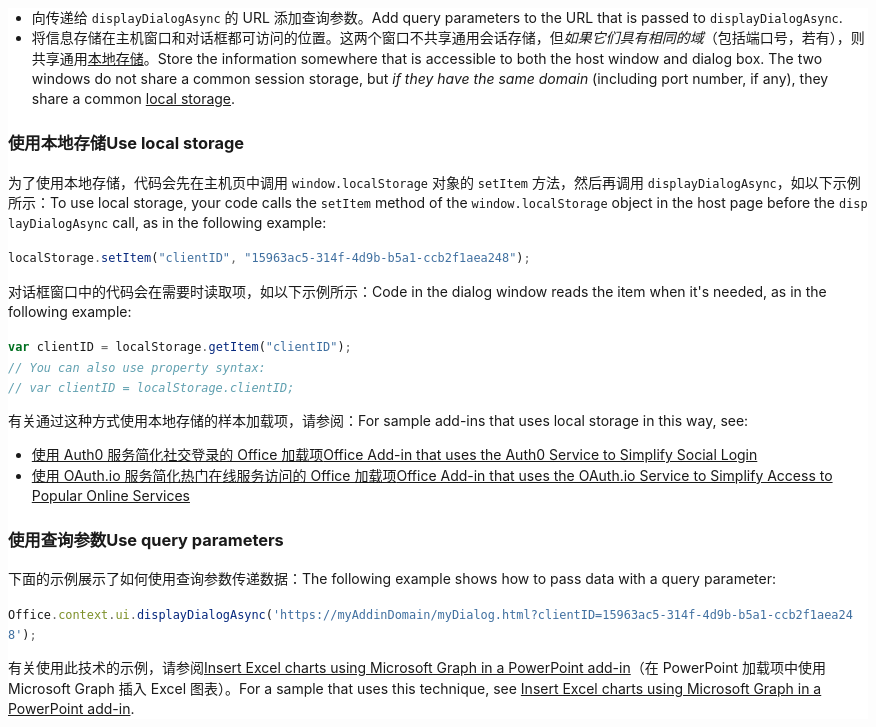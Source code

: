 - <span data-ttu-id="8bc01-276">向传递给 `displayDialogAsync` 的 URL 添加查询参数。</span><span class="sxs-lookup"><span data-stu-id="8bc01-276">Add query parameters to the URL that is passed to `displayDialogAsync`.</span></span>
- <span data-ttu-id="8bc01-p141">将信息存储在主机窗口和对话框都可访问的位置。这两个窗口不共享通用会话存储，但*如果它们具有相同的域*（包括端口号，若有），则共享通用[本地存储](https://www.w3schools.com/html/html5_webstorage.asp)。</span><span class="sxs-lookup"><span data-stu-id="8bc01-p141">Store the information somewhere that is accessible to both the host window and dialog box. The two windows do not share a common session storage, but *if they have the same domain* (including port number, if any),  they share a common [local storage](https://www.w3schools.com/html/html5_webstorage.asp).</span></span>

### <a name="use-local-storage"></a><span data-ttu-id="8bc01-279">使用本地存储</span><span class="sxs-lookup"><span data-stu-id="8bc01-279">Use local storage</span></span>

<span data-ttu-id="8bc01-280">为了使用本地存储，代码会先在主机页中调用 `window.localStorage` 对象的 `setItem` 方法，然后再调用 `displayDialogAsync`，如以下示例所示：</span><span class="sxs-lookup"><span data-stu-id="8bc01-280">To use local storage, your code calls the `setItem` method of the `window.localStorage` object in the host page before the `displayDialogAsync` call, as in the following example:</span></span>

```js
localStorage.setItem("clientID", "15963ac5-314f-4d9b-b5a1-ccb2f1aea248");
```

<span data-ttu-id="8bc01-281">对话框窗口中的代码会在需要时读取项，如以下示例所示：</span><span class="sxs-lookup"><span data-stu-id="8bc01-281">Code in the dialog window reads the item when it's needed, as in the following example:</span></span>

```js
var clientID = localStorage.getItem("clientID");
// You can also use property syntax:
// var clientID = localStorage.clientID;
```

<span data-ttu-id="8bc01-282">有关通过这种方式使用本地存储的样本加载项，请参阅：</span><span class="sxs-lookup"><span data-stu-id="8bc01-282">For sample add-ins that uses local storage in this way, see:</span></span>

- [<span data-ttu-id="8bc01-283">使用 Auth0 服务简化社交登录的 Office 加载项</span><span class="sxs-lookup"><span data-stu-id="8bc01-283">Office Add-in that uses the Auth0 Service to Simplify Social Login</span></span>](https://github.com/OfficeDev/Office-Add-in-Auth0)
- [<span data-ttu-id="8bc01-284">使用 OAuth.io 服务简化热门在线服务访问的 Office 加载项</span><span class="sxs-lookup"><span data-stu-id="8bc01-284">Office Add-in that uses the OAuth.io Service to Simplify Access to Popular Online Services</span></span>](https://github.com/OfficeDev/Office-Add-in-OAuth.io)

### <a name="use-query-parameters"></a><span data-ttu-id="8bc01-285">使用查询参数</span><span class="sxs-lookup"><span data-stu-id="8bc01-285">Use query parameters</span></span>

<span data-ttu-id="8bc01-286">下面的示例展示了如何使用查询参数传递数据：</span><span class="sxs-lookup"><span data-stu-id="8bc01-286">The following example shows how to pass data with a query parameter:</span></span>

```js
Office.context.ui.displayDialogAsync('https://myAddinDomain/myDialog.html?clientID=15963ac5-314f-4d9b-b5a1-ccb2f1aea248');
```

<span data-ttu-id="8bc01-287">有关使用此技术的示例，请参阅[Insert Excel charts using Microsoft Graph in a PowerPoint add-in](https://github.com/OfficeDev/PowerPoint-Add-in-Microsoft-Graph-ASPNET-InsertChart)（在 PowerPoint 加载项中使用 Microsoft Graph 插入 Excel 图表）。</span><span class="sxs-lookup"><span data-stu-id="8bc01-287">For a sample that uses this technique, see [Insert Excel charts using Microsoft Graph in a PowerPoint add-in](https://github.com/OfficeDev/PowerPoint-Add-in-Microsoft-Graph-ASPNET-InsertChart).</span></span>
